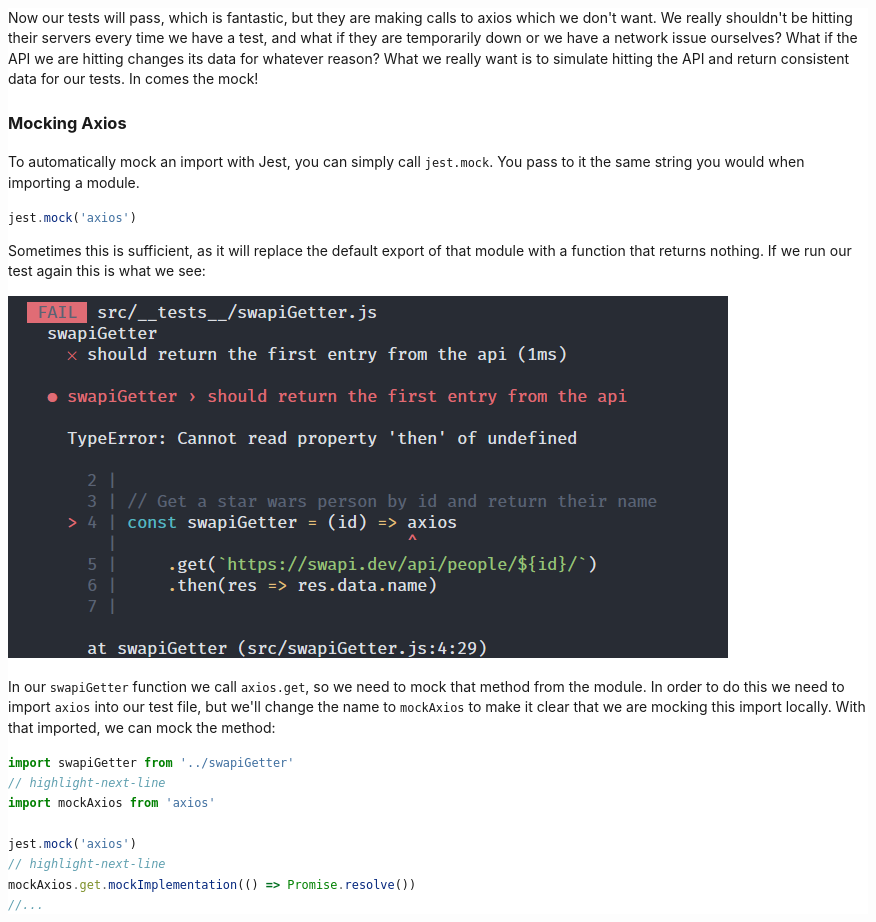 Now our tests will pass, which is fantastic, but they are making calls to axios which we don't want. We really shouldn't be hitting their servers every time we have a test, and what if they are temporarily down or we have a network issue ourselves? What if the API we are hitting changes its data for whatever reason? What we really want is to simulate hitting the API and return consistent data for our tests. In comes the mock!

### Mocking Axios

To automatically mock an import with Jest, you can simply call `jest.mock`. You pass to it the same string you would when importing a module.

```js
jest.mock('axios')
```

Sometimes this is sufficient, as it will replace the default export of that module with a function that returns nothing. If we run our test again this is what we see:

![](./default-mock-axios.png)

In our `swapiGetter` function we call `axios.get`, so we need to mock that method from the module. In order to do this we need to import `axios` into our test file, but we'll change the name to `mockAxios` to make it clear that we are mocking this import locally. With that imported, we can mock the method:

```js
import swapiGetter from '../swapiGetter'
// highlight-next-line
import mockAxios from 'axios'

jest.mock('axios')
// highlight-next-line
mockAxios.get.mockImplementation(() => Promise.resolve())
//...
```
